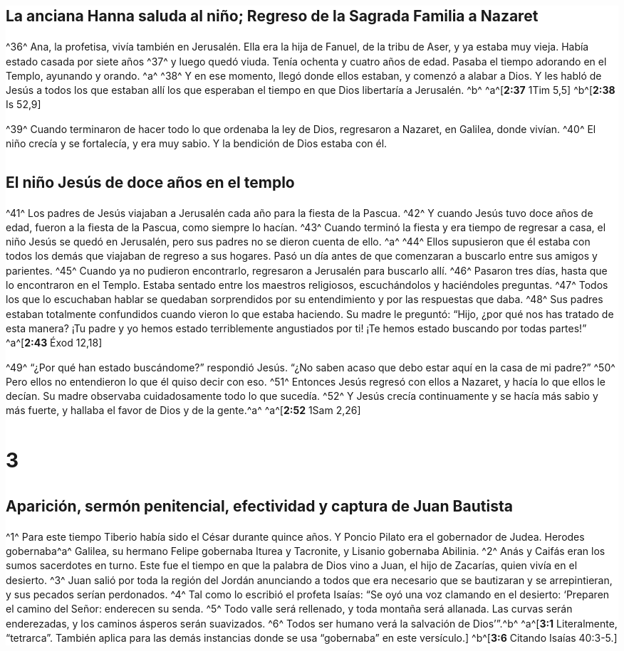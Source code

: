 ## La anciana Hanna saluda al niño; Regreso de la Sagrada Familia a Nazaret
^36^ Ana, la profetisa, vivía también en Jerusalén. Ella era la hija de Fanuel, de la tribu de Aser, y ya estaba muy vieja. Había estado casada por siete años ^37^ y luego quedó viuda. Tenía ochenta y cuatro años de edad. Pasaba el tiempo adorando en el Templo, ayunando y orando. ^a^ ^38^ Y en ese momento, llegó donde ellos estaban, y comenzó a alabar a Dios. Y les habló de Jesús a todos los que estaban allí los que esperaban el tiempo en que Dios libertaría a Jerusalén. ^b^ 
^a^[**2:37** 1Tim 5,5] ^b^[**2:38** Is 52,9]

^39^ Cuando terminaron de hacer todo lo que ordenaba la ley de Dios, regresaron a Nazaret, en Galilea, donde vivían. ^40^ El niño crecía y se fortalecía, y era muy sabio. Y la bendición de Dios estaba con él. 

## El niño Jesús de doce años en el templo
^41^ Los padres de Jesús viajaban a Jerusalén cada año para la fiesta de la Pascua. ^42^ Y cuando Jesús tuvo doce años de edad, fueron a la fiesta de la Pascua, como siempre lo hacían. ^43^ Cuando terminó la fiesta y era tiempo de regresar a casa, el niño Jesús se quedó en Jerusalén, pero sus padres no se dieron cuenta de ello. ^a^ ^44^ Ellos supusieron que él estaba con todos los demás que viajaban de regreso a sus hogares. Pasó un día antes de que comenzaran a buscarlo entre sus amigos y parientes. ^45^ Cuando ya no pudieron encontrarlo, regresaron a Jerusalén para buscarlo allí. ^46^ Pasaron tres días, hasta que lo encontraron en el Templo. Estaba sentado entre los maestros religiosos, escuchándolos y haciéndoles preguntas. ^47^ Todos los que lo escuchaban hablar se quedaban sorprendidos por su entendimiento y por las respuestas que daba. ^48^ Sus padres estaban totalmente confundidos cuando vieron lo que estaba haciendo. Su madre le preguntó: “Hijo, ¿por qué nos has tratado de esta manera? ¡Tu padre y yo hemos estado terriblemente angustiados por ti! ¡Te hemos estado buscando por todas partes!” 
^a^[**2:43** Éxod 12,18]

^49^ “¿Por qué han estado buscándome?” respondió Jesús. “¿No saben acaso que debo estar aquí en la casa de mi padre?” ^50^ Pero ellos no entendieron lo que él quiso decir con eso. ^51^ Entonces Jesús regresó con ellos a Nazaret, y hacía lo que ellos le decían. Su madre observaba cuidadosamente todo lo que sucedía. ^52^ Y Jesús crecía continuamente y se hacía más sabio y más fuerte, y hallaba el favor de Dios y de la gente.^a^ 
^a^[**2:52** 1Sam 2,26]

# 3 
## Aparición, sermón penitencial, efectividad y captura de Juan Bautista
^1^ Para este tiempo Tiberio había sido el César durante quince años. Y Poncio Pilato era el gobernador de Judea. Herodes gobernaba^a^ Galilea, su hermano Felipe gobernaba Iturea y Tacronite, y Lisanio gobernaba Abilinia. ^2^ Anás y Caifás eran los sumos sacerdotes en turno. Este fue el tiempo en que la palabra de Dios vino a Juan, el hijo de Zacarías, quien vivía en el desierto. ^3^ Juan salió por toda la región del Jordán anunciando a todos que era necesario que se bautizaran y se arrepintieran, y sus pecados serían perdonados. ^4^ Tal como lo escribió el profeta Isaías: “Se oyó una voz clamando en el desierto: ‘Preparen el camino del Señor: enderecen su senda. ^5^ Todo valle será rellenado, y toda montaña será allanada. Las curvas serán enderezadas, y los caminos ásperos serán suavizados. ^6^ Todos ser humano verá la salvación de Dios’”.^b^ 
^a^[**3:1** Literalmente, “tetrarca”. También aplica para las demás instancias donde se usa “gobernaba” en este versículo.] ^b^[**3:6** Citando Isaías 40:3-5.]
